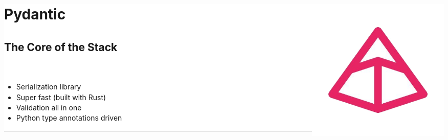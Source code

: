 <div style="float: right; width: 30%;">
  <img src="assets/pydantic-logo.png" style="width: 100%;"/>
</div>

# Pydantic
## The Core of the Stack

<br/>

- Serialization library
- Super fast (built with Rust)
- Validation all in one
- Python type annotations driven

---

<div style="float: right; width: 30%;">